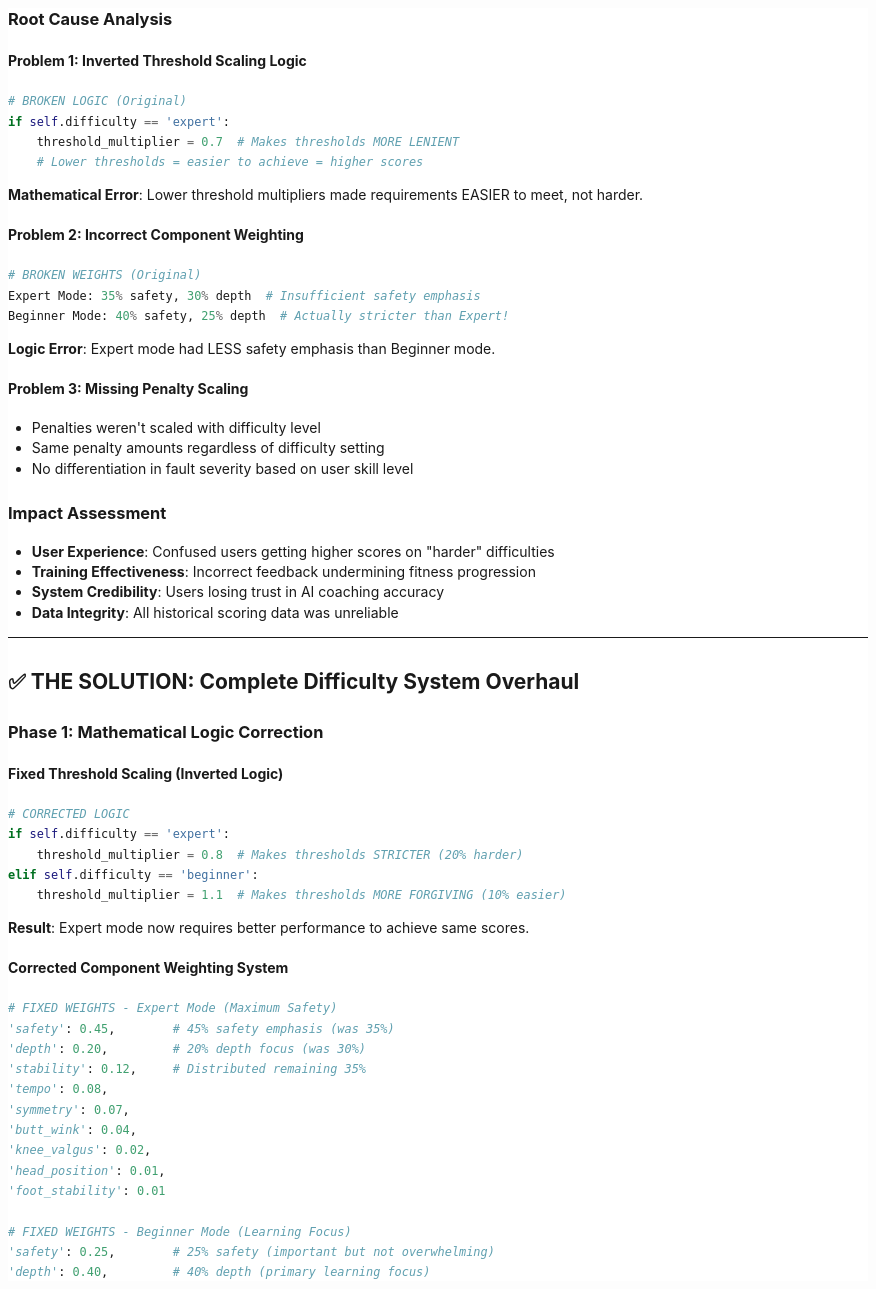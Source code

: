 ### **Root Cause Analysis**

#### **Problem 1: Inverted Threshold Scaling Logic**
```python
# BROKEN LOGIC (Original)
if self.difficulty == 'expert':
    threshold_multiplier = 0.7  # Makes thresholds MORE LENIENT
    # Lower thresholds = easier to achieve = higher scores
```

**Mathematical Error**: Lower threshold multipliers made requirements EASIER to meet, not harder.

#### **Problem 2: Incorrect Component Weighting**  
```python
# BROKEN WEIGHTS (Original)
Expert Mode: 35% safety, 30% depth  # Insufficient safety emphasis
Beginner Mode: 40% safety, 25% depth  # Actually stricter than Expert!
```

**Logic Error**: Expert mode had LESS safety emphasis than Beginner mode.

#### **Problem 3: Missing Penalty Scaling**
- Penalties weren't scaled with difficulty level
- Same penalty amounts regardless of difficulty setting
- No differentiation in fault severity based on user skill level

### **Impact Assessment**
- **User Experience**: Confused users getting higher scores on "harder" difficulties
- **Training Effectiveness**: Incorrect feedback undermining fitness progression
- **System Credibility**: Users losing trust in AI coaching accuracy
- **Data Integrity**: All historical scoring data was unreliable

---

## ✅ THE SOLUTION: Complete Difficulty System Overhaul

### **Phase 1: Mathematical Logic Correction**

#### **Fixed Threshold Scaling (Inverted Logic)**
```python
# CORRECTED LOGIC
if self.difficulty == 'expert':
    threshold_multiplier = 0.8  # Makes thresholds STRICTER (20% harder)
elif self.difficulty == 'beginner':  
    threshold_multiplier = 1.1  # Makes thresholds MORE FORGIVING (10% easier)
```

**Result**: Expert mode now requires better performance to achieve same scores.

#### **Corrected Component Weighting System**
```python
# FIXED WEIGHTS - Expert Mode (Maximum Safety)
'safety': 0.45,        # 45% safety emphasis (was 35%)
'depth': 0.20,         # 20% depth focus (was 30%) 
'stability': 0.12,     # Distributed remaining 35%
'tempo': 0.08,
'symmetry': 0.07,
'butt_wink': 0.04,
'knee_valgus': 0.02,
'head_position': 0.01,
'foot_stability': 0.01

# FIXED WEIGHTS - Beginner Mode (Learning Focus)
'safety': 0.25,        # 25% safety (important but not overwhelming)
'depth': 0.40,         # 40% depth (primary learning focus)
```